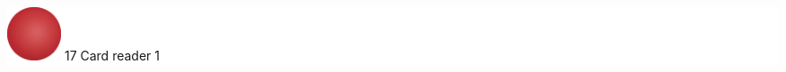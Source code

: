 <td><img src="../_static/media/chapter_1/section_2/17.png" style="width:60px;"></td>
</tr>
<tr>
<td>17</td>
<td>Card reader</td>
<td>1</td>